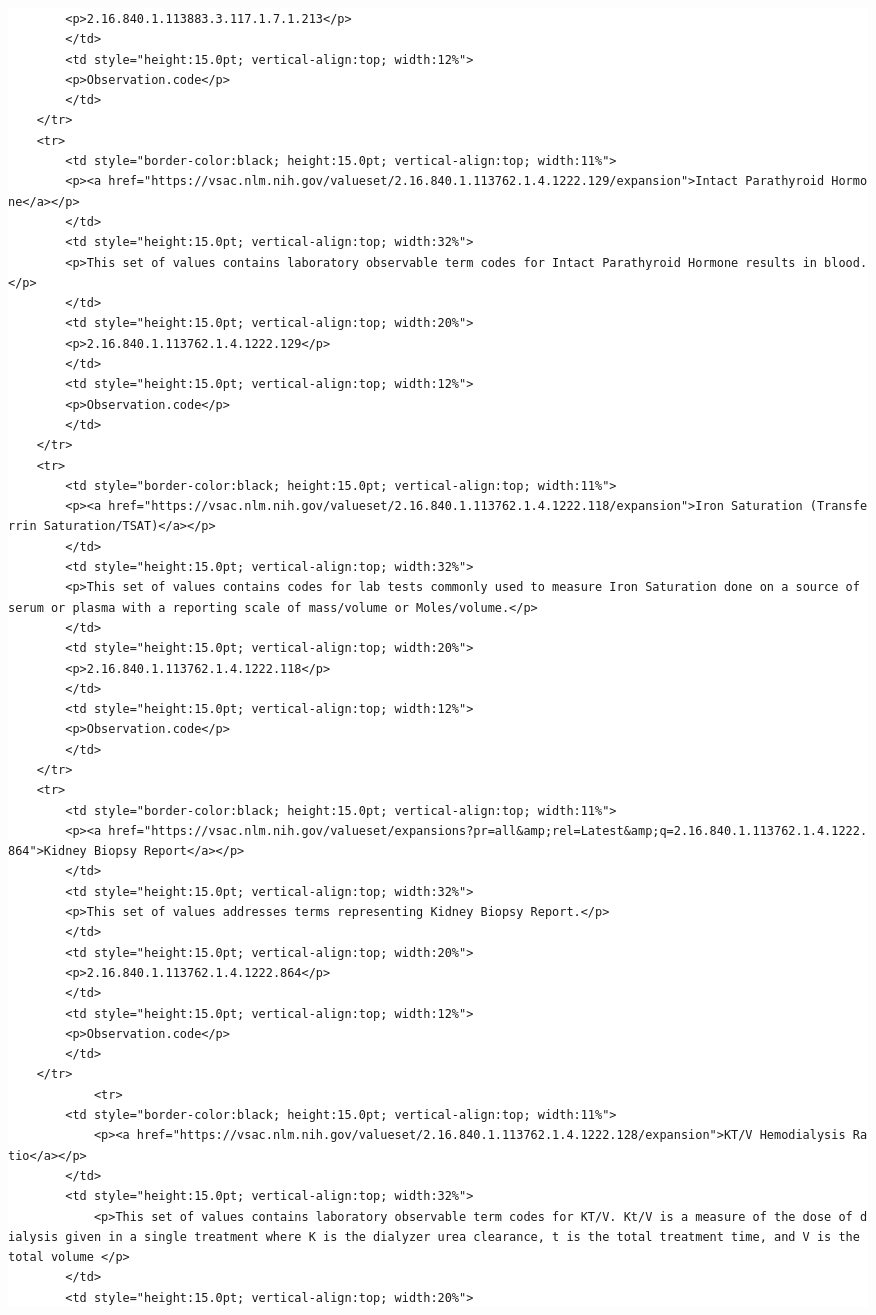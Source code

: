 			<p>2.16.840.1.113883.3.117.1.7.1.213</p>
			</td>
			<td style="height:15.0pt; vertical-align:top; width:12%">
			<p>Observation.code</p>
			</td>
		</tr>
		<tr>
			<td style="border-color:black; height:15.0pt; vertical-align:top; width:11%">
			<p><a href="https://vsac.nlm.nih.gov/valueset/2.16.840.1.113762.1.4.1222.129/expansion">Intact Parathyroid Hormone</a></p>
			</td>
			<td style="height:15.0pt; vertical-align:top; width:32%">
			<p>This set of values contains laboratory observable term codes for Intact Parathyroid Hormone results in blood.</p>
			</td>
			<td style="height:15.0pt; vertical-align:top; width:20%">
			<p>2.16.840.1.113762.1.4.1222.129</p>
			</td>
			<td style="height:15.0pt; vertical-align:top; width:12%">
			<p>Observation.code</p>
			</td>
		</tr>
		<tr>
			<td style="border-color:black; height:15.0pt; vertical-align:top; width:11%">
			<p><a href="https://vsac.nlm.nih.gov/valueset/2.16.840.1.113762.1.4.1222.118/expansion">Iron Saturation (Transferrin Saturation/TSAT)</a></p>
			</td>
			<td style="height:15.0pt; vertical-align:top; width:32%">
			<p>This set of values contains codes for lab tests commonly used to measure Iron Saturation done on a source of serum or plasma with a reporting scale of mass/volume or Moles/volume.</p>
			</td>
			<td style="height:15.0pt; vertical-align:top; width:20%">
			<p>2.16.840.1.113762.1.4.1222.118</p>
			</td>
			<td style="height:15.0pt; vertical-align:top; width:12%">
			<p>Observation.code</p>
			</td>
		</tr>
		<tr>
			<td style="border-color:black; height:15.0pt; vertical-align:top; width:11%">
			<p><a href="https://vsac.nlm.nih.gov/valueset/expansions?pr=all&amp;rel=Latest&amp;q=2.16.840.1.113762.1.4.1222.864">Kidney Biopsy Report</a></p>
			</td>
			<td style="height:15.0pt; vertical-align:top; width:32%">
			<p>This set of values addresses terms representing Kidney Biopsy Report.</p>
			</td>
			<td style="height:15.0pt; vertical-align:top; width:20%">
			<p>2.16.840.1.113762.1.4.1222.864</p>
			</td>
			<td style="height:15.0pt; vertical-align:top; width:12%">
			<p>Observation.code</p>
			</td>
		</tr>
				<tr>
			<td style="border-color:black; height:15.0pt; vertical-align:top; width:11%">
				<p><a href="https://vsac.nlm.nih.gov/valueset/2.16.840.1.113762.1.4.1222.128/expansion">KT/V Hemodialysis Ratio</a></p>
			</td>
			<td style="height:15.0pt; vertical-align:top; width:32%">
				<p>This set of values contains laboratory observable term codes for KT/V. Kt/V is a measure of the dose of dialysis given in a single treatment where K is the dialyzer urea clearance, t is the total treatment time, and V is the total volume </p>
			</td>
			<td style="height:15.0pt; vertical-align:top; width:20%">